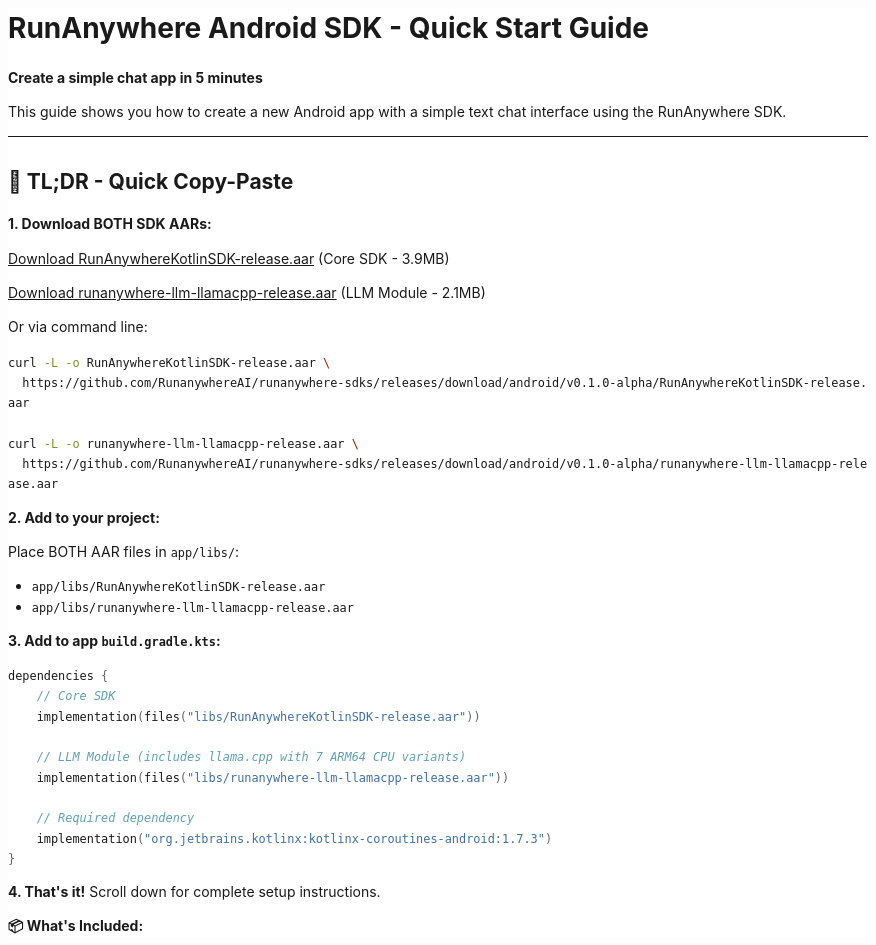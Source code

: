 # RunAnywhere Android SDK - Quick Start Guide

**Create a simple chat app in 5 minutes**

This guide shows you how to create a new Android app with a simple text chat interface using the RunAnywhere SDK.

---

## 🚀 TL;DR - Quick Copy-Paste

**1. Download BOTH SDK AARs:**

[Download RunAnywhereKotlinSDK-release.aar](https://github.com/RunanywhereAI/runanywhere-sdks/releases/download/android/v0.1.0-alpha/RunAnywhereKotlinSDK-release.aar) (Core SDK - 3.9MB)

[Download runanywhere-llm-llamacpp-release.aar](https://github.com/RunanywhereAI/runanywhere-sdks/releases/download/android/v0.1.0-alpha/runanywhere-llm-llamacpp-release.aar) (LLM Module - 2.1MB)

Or via command line:

```bash
curl -L -o RunAnywhereKotlinSDK-release.aar \
  https://github.com/RunanywhereAI/runanywhere-sdks/releases/download/android/v0.1.0-alpha/RunAnywhereKotlinSDK-release.aar

curl -L -o runanywhere-llm-llamacpp-release.aar \
  https://github.com/RunanywhereAI/runanywhere-sdks/releases/download/android/v0.1.0-alpha/runanywhere-llm-llamacpp-release.aar
```

**2. Add to your project:**

Place BOTH AAR files in `app/libs/`:

- `app/libs/RunAnywhereKotlinSDK-release.aar`
- `app/libs/runanywhere-llm-llamacpp-release.aar`

**3. Add to app `build.gradle.kts`:**

```kotlin
dependencies {
    // Core SDK
    implementation(files("libs/RunAnywhereKotlinSDK-release.aar"))

    // LLM Module (includes llama.cpp with 7 ARM64 CPU variants)
    implementation(files("libs/runanywhere-llm-llamacpp-release.aar"))

    // Required dependency
    implementation("org.jetbrains.kotlinx:kotlinx-coroutines-android:1.7.3")
}
```

**4. That's it!** Scroll down for complete setup instructions.

**📦 What's Included:**

